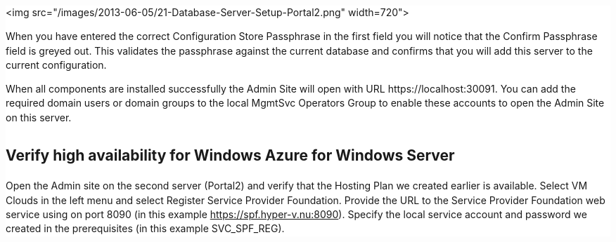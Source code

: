 <img src="/images/2013-06-05/21-Database-Server-Setup-Portal2.png" width=720">

When you have entered the correct Configuration Store Passphrase in the first field you will notice that the Confirm Passphrase field is greyed out. This validates the passphrase against the current database and confirms that you will add this server to the current configuration.

When all components are installed successfully the Admin Site will open with URL https://localhost:30091. You can add the required domain users or domain groups to the local MgmtSvc Operators Group to enable these accounts to open the Admin Site on this server.

## Verify high availability for Windows Azure for Windows Server

Open the Admin site on the second server (Portal2) and verify that the Hosting Plan we created earlier is available. Select VM Clouds in the left menu and select Register Service Provider Foundation. Provide the URL to the Service Provider Foundation web service using on port 8090 (in this example https://spf.hyper-v.nu:8090). Specify the local service account and password we created in the prerequisites (in this example SVC_SPF_REG).
